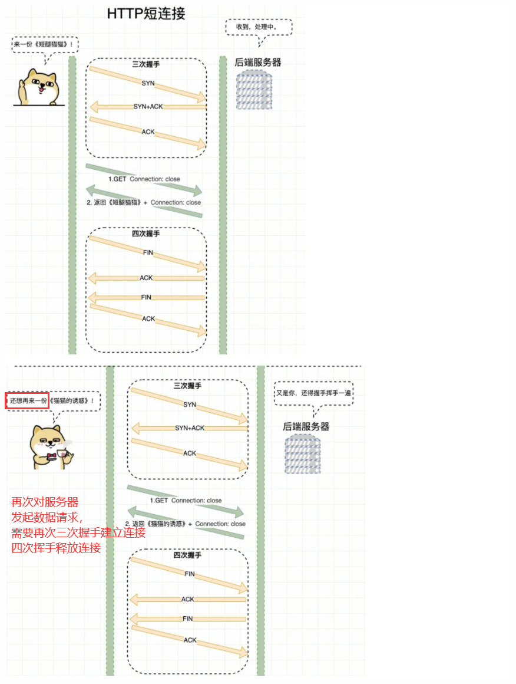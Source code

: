 ![image-短连接1](计算机网络.assets/image-20210805202338936.png)



![image-短连接2](计算机网络.assets/image-20210805202508741.png)
